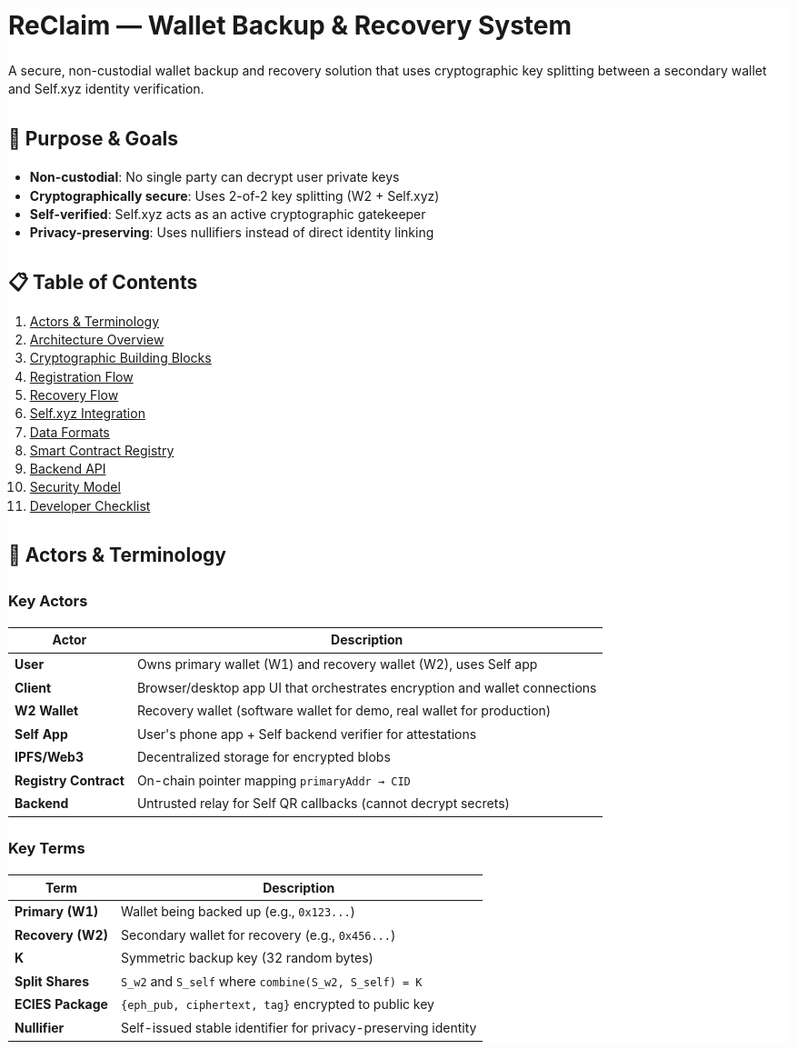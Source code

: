 # ReClaim — Wallet Backup & Recovery System

A secure, non-custodial wallet backup and recovery solution that uses cryptographic key splitting between a secondary wallet and Self.xyz identity verification.

## 🎯 Purpose & Goals

- **Non-custodial**: No single party can decrypt user private keys
- **Cryptographically secure**: Uses 2-of-2 key splitting (W2 + Self.xyz)
- **Self-verified**: Self.xyz acts as an active cryptographic gatekeeper
- **Privacy-preserving**: Uses nullifiers instead of direct identity linking

## 📋 Table of Contents

1. [Actors & Terminology](#actors--terminology)
2. [Architecture Overview](#architecture-overview)
3. [Cryptographic Building Blocks](#cryptographic-building-blocks)
4. [Registration Flow](#registration-flow)
5. [Recovery Flow](#recovery-flow)
6. [Self.xyz Integration](#selfxyz-integration)
7. [Data Formats](#data-formats)
8. [Smart Contract Registry](#smart-contract-registry)
9. [Backend API](#backend-api)
10. [Security Model](#security-model)
11. [Developer Checklist](#developer-checklist)

## 👥 Actors & Terminology

### Key Actors

| Actor                 | Description                                                                |
| --------------------- | -------------------------------------------------------------------------- |
| **User**              | Owns primary wallet (W1) and recovery wallet (W2), uses Self app           |
| **Client**            | Browser/desktop app UI that orchestrates encryption and wallet connections |
| **W2 Wallet**         | Recovery wallet (software wallet for demo, real wallet for production)     |
| **Self App**          | User's phone app + Self backend verifier for attestations                  |
| **IPFS/Web3**         | Decentralized storage for encrypted blobs                                  |
| **Registry Contract** | On-chain pointer mapping `primaryAddr → CID`                               |
| **Backend**           | Untrusted relay for Self QR callbacks (cannot decrypt secrets)             |

### Key Terms

| Term              | Description                                                   |
| ----------------- | ------------------------------------------------------------- |
| **Primary (W1)**  | Wallet being backed up (e.g., `0x123...`)                     |
| **Recovery (W2)** | Secondary wallet for recovery (e.g., `0x456...`)              |
| **K**             | Symmetric backup key (32 random bytes)                        |
| **Split Shares**  | `S_w2` and `S_self` where `combine(S_w2, S_self) = K`         |
| **ECIES Package** | `{eph_pub, ciphertext, tag}` encrypted to public key          |
| **Nullifier**     | Self-issued stable identifier for privacy-preserving identity |
